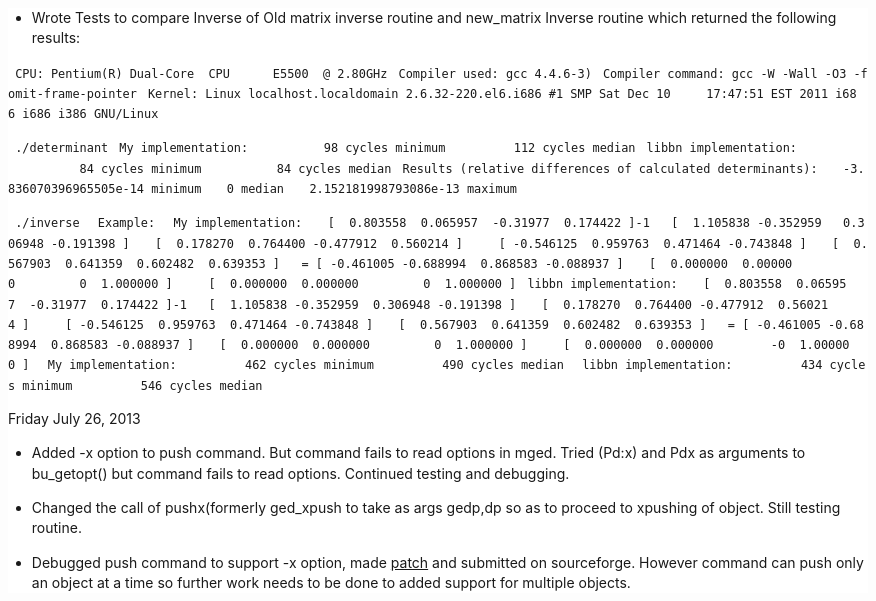 

-   Wrote Tests to compare Inverse of Old matrix inverse routine and
    new_matrix Inverse routine which returned the following results:

` CPU: Pentium(R) Dual-Core  CPU      E5500  @ 2.80GHz`
` Compiler used: gcc 4.4.6-3)`
` Compiler command: gcc -W -Wall -O3 -fomit-frame-pointer`
` Kernel: Linux localhost.localdomain 2.6.32-220.el6.i686 #1 SMP Sat Dec 10     17:47:51 EST 2011 i686 i686 i386 GNU/Linux`

` ./determinant`
` My implementation:`
`          98 cycles minimum`
`         112 cycles median`
` libbn implementation:`
`          84 cycles minimum`
`          84 cycles median`
` Results (relative differences of calculated determinants):`
`   -3.836070396965505e-14 minimum`
`   0 median`
`   2.152181998793086e-13 maximum`

` ./inverse`
`  Example:`
`  My implementation:`
`   [  0.803558  0.065957  -0.31977  0.174422 ]-1   [  1.105838 -0.352959   0.306948 -0.191398 ]`
`   [  0.178270  0.764400 -0.477912  0.560214 ]     [ -0.546125  0.959763  0.471464 -0.743848 ]`
`   [  0.567903  0.641359  0.602482  0.639353 ]   = [ -0.461005 -0.688994  0.868583 -0.088937 ]`
`   [  0.000000  0.000000         0  1.000000 ]     [  0.000000  0.000000         0  1.000000 ]`
` libbn implementation:`
`   [  0.803558  0.065957  -0.31977  0.174422 ]-1   [  1.105838 -0.352959  0.306948 -0.191398 ]`
`   [  0.178270  0.764400 -0.477912  0.560214 ]     [ -0.546125  0.959763  0.471464 -0.743848 ]`
`   [  0.567903  0.641359  0.602482  0.639353 ]   = [ -0.461005 -0.688994  0.868583 -0.088937 ]`
`   [  0.000000  0.000000         0  1.000000 ]     [  0.000000  0.000000        -0  1.000000 ]`
`  My implementation:`
`         462 cycles minimum`
`         490 cycles median`
`  libbn implementation:`
`         434 cycles minimum`
`         546 cycles median`

Friday July 26, 2013

-   Added -x option to push command. But command fails to read options
    in mged. Tried (Pd:x) and Pdx as arguments to bu_getopt() but
    command fails to read options. Continued testing and debugging.



-   Changed the call of pushx(formerly ged_xpush to take as args
    gedp,dp so as to proceed to xpushing of object. Still testing
    routine.



-   Debugged push command to support -x option, made
    [patch](https://sourceforge.net/p/brlcad/patches/217/) and submitted
    on sourceforge. However command can push only an object at a time so
    further work needs to be done to added support for multiple objects.
